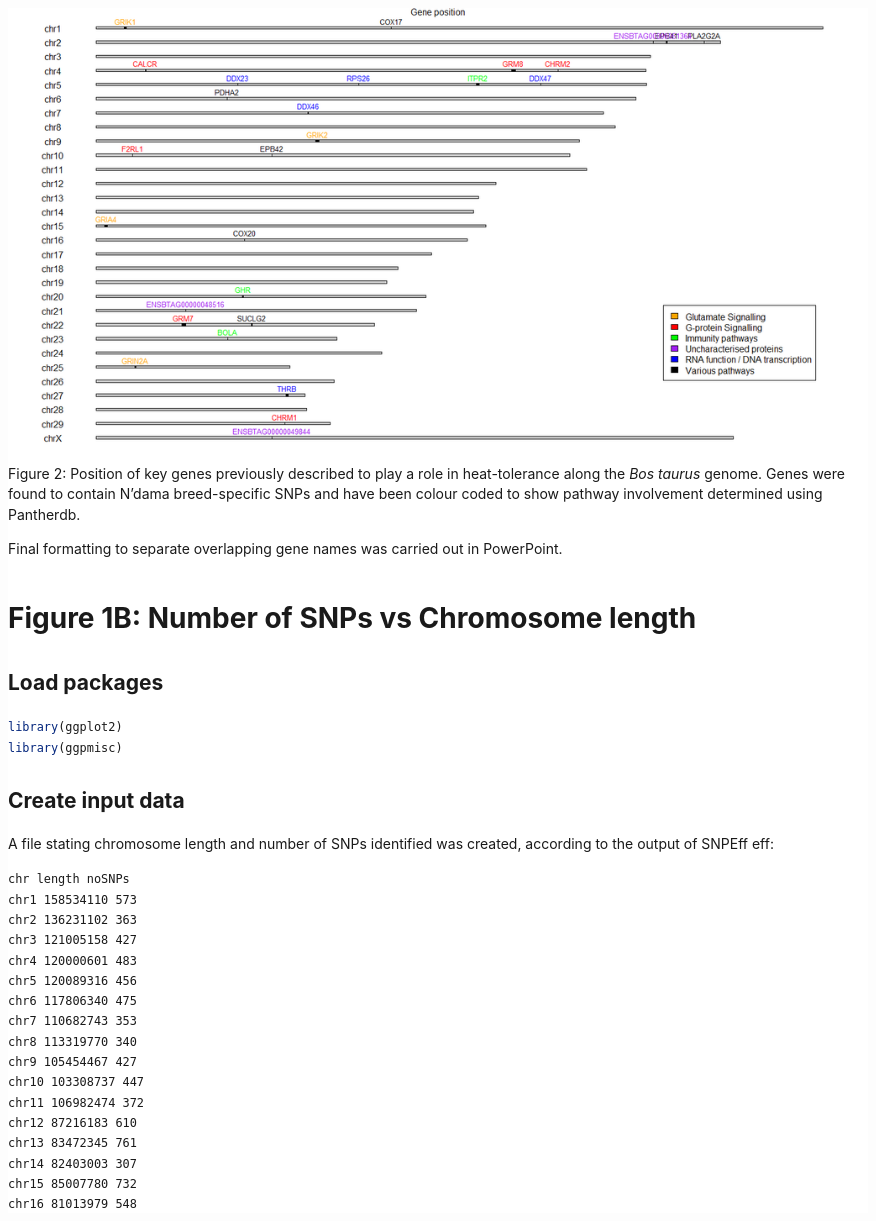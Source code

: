 <img src="Figure 2.png" width="1536" />

Figure 2: Position of key genes previously described to play a role in
heat-tolerance along the *Bos taurus* genome. Genes were found to
contain N’dama breed-specific SNPs and have been colour coded to show
pathway involvement determined using Pantherdb.

Final formatting to separate overlapping gene names was carried out in
PowerPoint.

# Figure 1B: Number of SNPs vs Chromosome length

## Load packages

``` r
library(ggplot2)
library(ggpmisc)
```

## Create input data

A file stating chromosome length and number of SNPs identified was
created, according to the output of SNPEff eff:

    chr length noSNPs
    chr1 158534110 573
    chr2 136231102 363
    chr3 121005158 427
    chr4 120000601 483
    chr5 120089316 456
    chr6 117806340 475
    chr7 110682743 353
    chr8 113319770 340
    chr9 105454467 427
    chr10 103308737 447
    chr11 106982474 372
    chr12 87216183 610
    chr13 83472345 761
    chr14 82403003 307
    chr15 85007780 732
    chr16 81013979 548